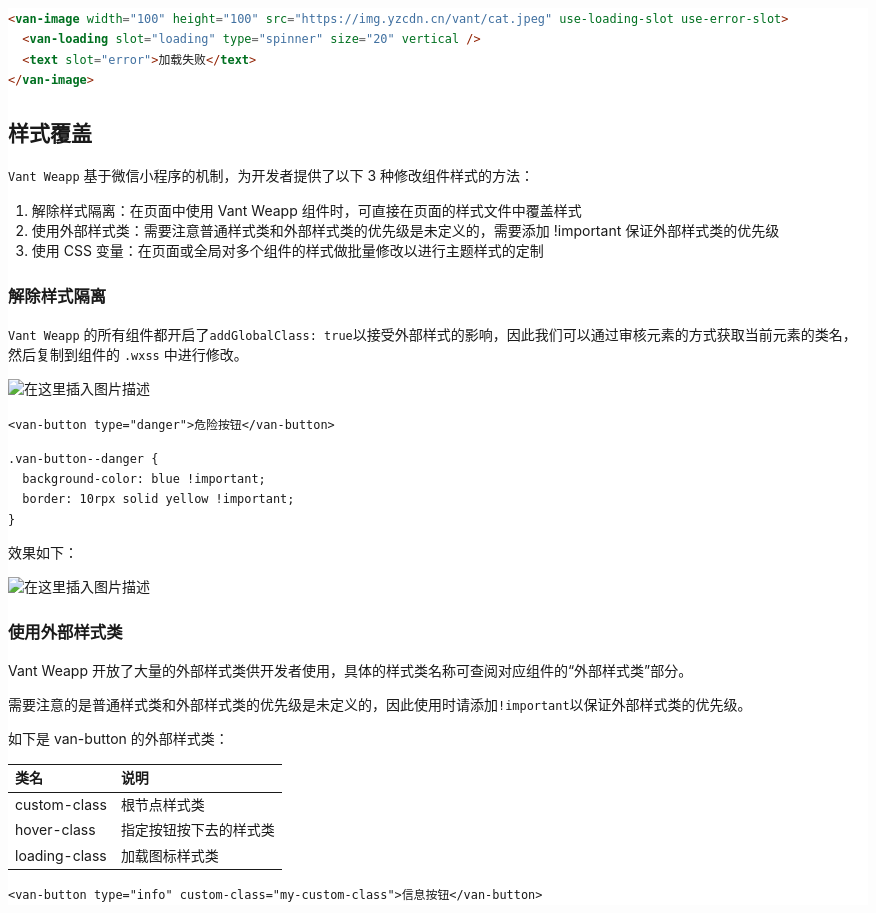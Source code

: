 ```html
<van-image width="100" height="100" src="https://img.yzcdn.cn/vant/cat.jpeg" use-loading-slot use-error-slot>
  <van-loading slot="loading" type="spinner" size="20" vertical />
  <text slot="error">加载失败</text>
</van-image>
```



## 样式覆盖

`Vant Weapp` 基于微信小程序的机制，为开发者提供了以下 3 种修改组件样式的方法：

1. 解除样式隔离：在页面中使用 Vant Weapp 组件时，可直接在页面的样式文件中覆盖样式
2. 使用外部样式类：需要注意普通样式类和外部样式类的优先级是未定义的，需要添加 !important 保证外部样式类的优先级
3. 使用 CSS 变量：在页面或全局对多个组件的样式做批量修改以进行主题样式的定制

### 解除样式隔离

`Vant Weapp` 的所有组件都开启了`addGlobalClass: true`以接受外部样式的影响，因此我们可以通过审核元素的方式获取当前元素的类名，然后复制到组件的 `.wxss` 中进行修改。

![在这里插入图片描述](https://i-blog.csdnimg.cn/direct/96fb5b217ce544348555c2cfa03053e9.png)

```
<van-button type="danger">危险按钮</van-button>
```

```
.van-button--danger {
  background-color: blue !important;
  border: 10rpx solid yellow !important;
}
```

效果如下：

![在这里插入图片描述](https://i-blog.csdnimg.cn/direct/56d035eb9d1a42b48649e260eb79f190.png)

### 使用外部样式类

Vant Weapp 开放了大量的外部样式类供开发者使用，具体的样式类名称可查阅对应组件的“外部样式类”部分。

需要注意的是普通样式类和外部样式类的优先级是未定义的，因此使用时请添加`!important`以保证外部样式类的优先级。

如下是 van-button 的外部样式类：

| 类名          | 说明                   |
| :------------ | :--------------------- |
| custom-class  | 根节点样式类           |
| hover-class   | 指定按钮按下去的样式类 |
| loading-class | 加载图标样式类         |

```
<van-button type="info" custom-class="my-custom-class">信息按钮</van-button>
```
